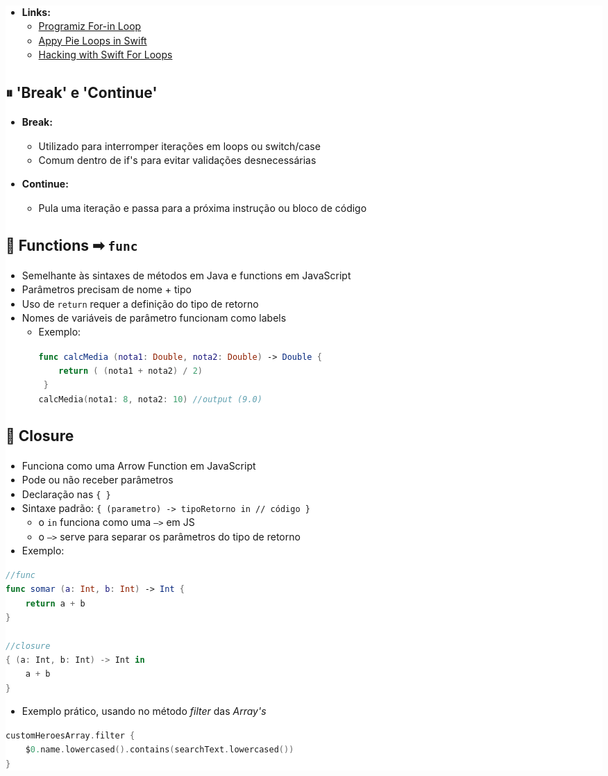 - **Links:**
  - [Programiz For-in Loop](https://www.programiz.com/swift-programming/for-in-loop)
  - [Appy Pie Loops in Swift](https://www.appypie.com/loops-swift-how-to)
  - [Hacking with Swift For Loops](https://www.hackingwithswift.com/sixty/4/1/for-loops)

## ⏸ 'Break' e 'Continue'
- **Break:**
  - Utilizado para interromper iterações em loops ou switch/case
  - Comum dentro de if's para evitar validações desnecessárias

- **Continue:**
  - Pula uma iteração e passa para a próxima instrução ou bloco de código

## 👔 Functions ➡ `func`
- Semelhante às sintaxes de métodos em Java e functions em JavaScript
- Parâmetros precisam de nome + tipo
- Uso de `return` requer a definição do tipo de retorno
- Nomes de variáveis de parâmetro funcionam como labels
  - Exemplo:
    ```swift
    func calcMedia (nota1: Double, nota2: Double) -> Double {
        return ( (nota1 + nota2) / 2)
     }
    calcMedia(nota1: 8, nota2: 10) //output (9.0)
    ```
## 📜 Closure
- Funciona como uma Arrow Function em JavaScript
- Pode ou não receber parâmetros
- Declaração nas `{ }`
- Sintaxe padrão: `{ (parametro) -> tipoRetorno in // código }`
  - o `in` funciona como uma `—>` em JS
  - o `—>` serve para separar os parâmetros do tipo de retorno 
- Exemplo:
```swift
//func
func somar (a: Int, b: Int) -> Int {
    return a + b
}

//closure
{ (a: Int, b: Int) -> Int in
    a + b								
}
```
- Exemplo prático, usando no método *filter* das *Array's*
```swift
customHeroesArray.filter {
    $0.name.lowercased().contains(searchText.lowercased())
}
```
